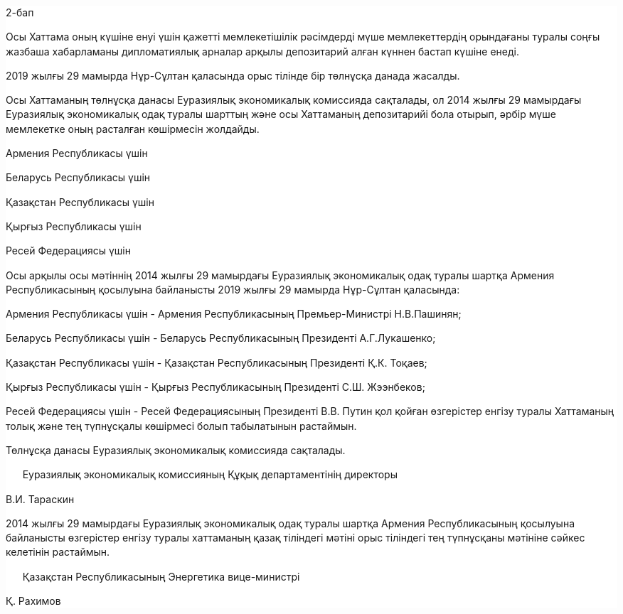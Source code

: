 2-бап

Осы Хаттама оның күшіне енуі үшін қажетті мемлекетішілік рәсімдерді мүше мемлекеттердің орындағаны туралы соңғы жазбаша хабарламаны дипломатиялық арналар арқылы депозитарий алған күннен бастап күшіне енеді.

2019 жылғы 29 мамырда Нұр-Сұлтан қаласында орыс тілінде бір төлнұсқа данада жасалды.

Осы Хаттаманың төлнұсқа данасы Еуразиялық экономикалық комиссияда сақталады, ол 2014 жылғы 29 мамырдағы Еуразиялық экономикалық одақ туралы шарттың және осы Хаттаманың депозитарийі бола отырып, әрбір мүше мемлекетке оның расталған көшірмесін жолдайды.

Армения Республикасы үшін

Беларусь Республикасы үшін

Қазақстан Республикасы үшін

Қырғыз Республикасы үшін

Ресей Федерациясы үшін

Осы арқылы осы мәтіннің 2014 жылғы 29 мамырдағы Еуразиялық экономикалық одақ туралы шартқа Армения Республикасының қосылуына байланысты 2019 жылғы 29 мамырда Нұр-Сұлтан қаласында:

Армения Республикасы үшін - Армения Республикасының Премьер-Министрі Н.В.Пашинян;

Беларусь Республикасы үшін - Беларусь Республикасының Президенті А.Г.Лукашенко;

Қазақстан Республикасы үшін - Қазақстан Республикасының Президенті Қ.К. Тоқаев;

Қырғыз Республикасы үшін - Қырғыз Республикасының Президенті С.Ш. Жээнбеков;

Ресей Федерациясы үшін - Ресей Федерациясының Президенті В.В. Путин қол қойған өзгерістер енгізу туралы Хаттаманың толық және тең түпнұсқалы көшірмесі болып табылатынын растаймын.

Төлнұсқа данасы Еуразиялық экономикалық комиссияда сақталады.

      Еуразиялық экономикалық комиссияның Құқық департаментінің директоры

В.И. Тараскин

2014 жылғы 29 мамырдағы Еуразиялық экономикалық одақ туралы шартқа Армения Республикасының қосылуына байланысты өзгерістер енгізу туралы хаттаманың қазақ тіліндегі мәтіні орыс тіліндегі тең түпнұсқаны мәтініне сәйкес келетінін растаймын.

      Қазақстан Республикасының Энергетика вице-министрі

Қ. Рахимов

